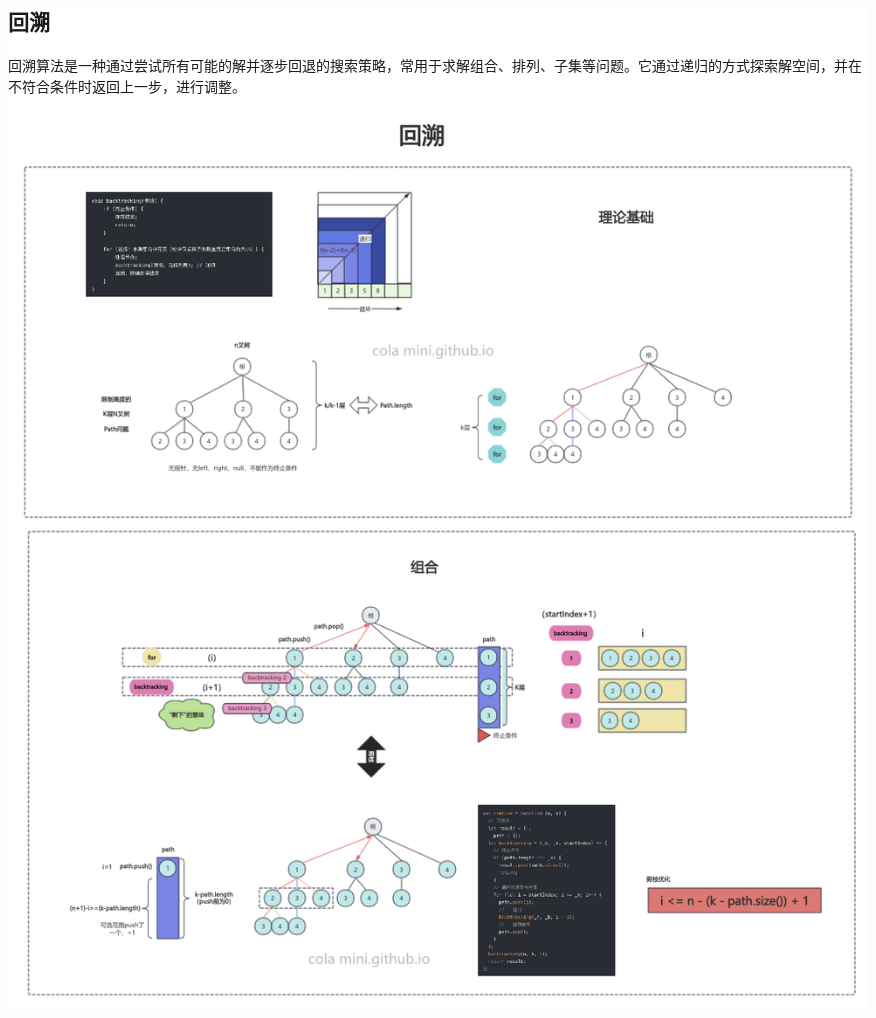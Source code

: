 ## 回溯

回溯算法是一种通过尝试所有可能的解并逐步回退的搜索策略，常用于求解组合、排列、子集等问题。它通过递归的方式探索解空间，并在不符合条件时返回上一步，进行调整。

<img src="/assets/imgs/algorithm/backtracking/backtracking-01.png" width="1000"/>
